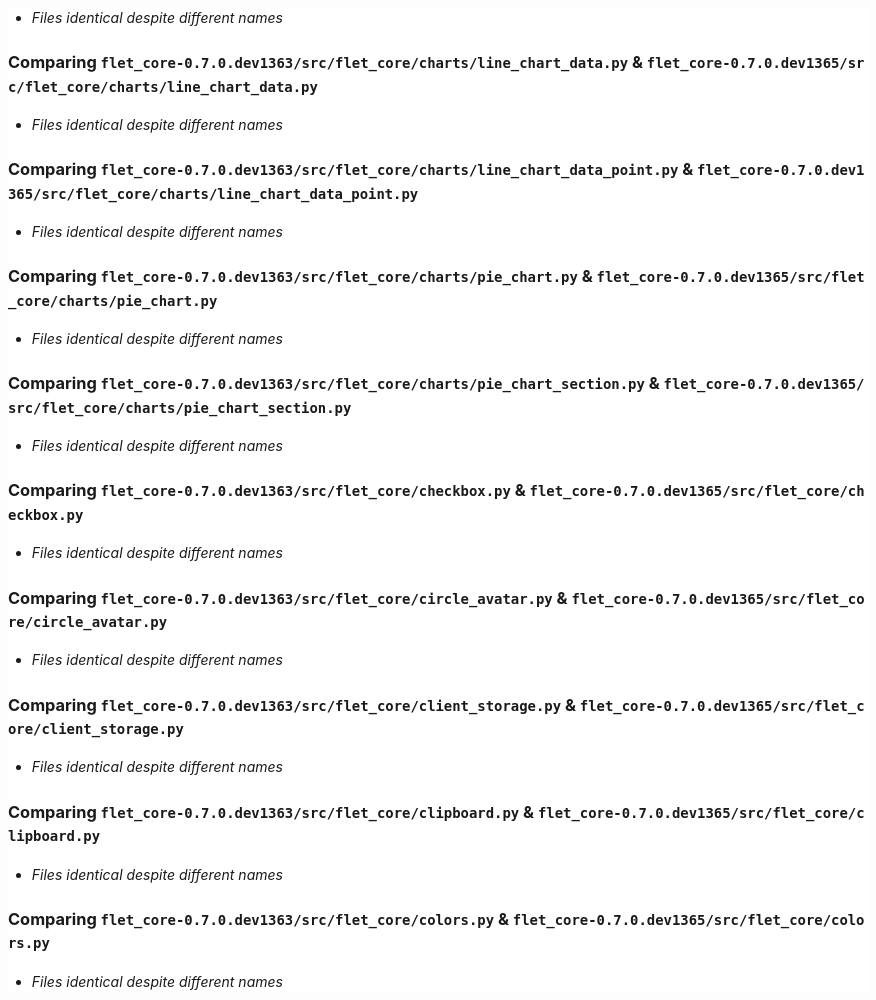  * *Files identical despite different names*

### Comparing `flet_core-0.7.0.dev1363/src/flet_core/charts/line_chart_data.py` & `flet_core-0.7.0.dev1365/src/flet_core/charts/line_chart_data.py`

 * *Files identical despite different names*

### Comparing `flet_core-0.7.0.dev1363/src/flet_core/charts/line_chart_data_point.py` & `flet_core-0.7.0.dev1365/src/flet_core/charts/line_chart_data_point.py`

 * *Files identical despite different names*

### Comparing `flet_core-0.7.0.dev1363/src/flet_core/charts/pie_chart.py` & `flet_core-0.7.0.dev1365/src/flet_core/charts/pie_chart.py`

 * *Files identical despite different names*

### Comparing `flet_core-0.7.0.dev1363/src/flet_core/charts/pie_chart_section.py` & `flet_core-0.7.0.dev1365/src/flet_core/charts/pie_chart_section.py`

 * *Files identical despite different names*

### Comparing `flet_core-0.7.0.dev1363/src/flet_core/checkbox.py` & `flet_core-0.7.0.dev1365/src/flet_core/checkbox.py`

 * *Files identical despite different names*

### Comparing `flet_core-0.7.0.dev1363/src/flet_core/circle_avatar.py` & `flet_core-0.7.0.dev1365/src/flet_core/circle_avatar.py`

 * *Files identical despite different names*

### Comparing `flet_core-0.7.0.dev1363/src/flet_core/client_storage.py` & `flet_core-0.7.0.dev1365/src/flet_core/client_storage.py`

 * *Files identical despite different names*

### Comparing `flet_core-0.7.0.dev1363/src/flet_core/clipboard.py` & `flet_core-0.7.0.dev1365/src/flet_core/clipboard.py`

 * *Files identical despite different names*

### Comparing `flet_core-0.7.0.dev1363/src/flet_core/colors.py` & `flet_core-0.7.0.dev1365/src/flet_core/colors.py`

 * *Files identical despite different names*

